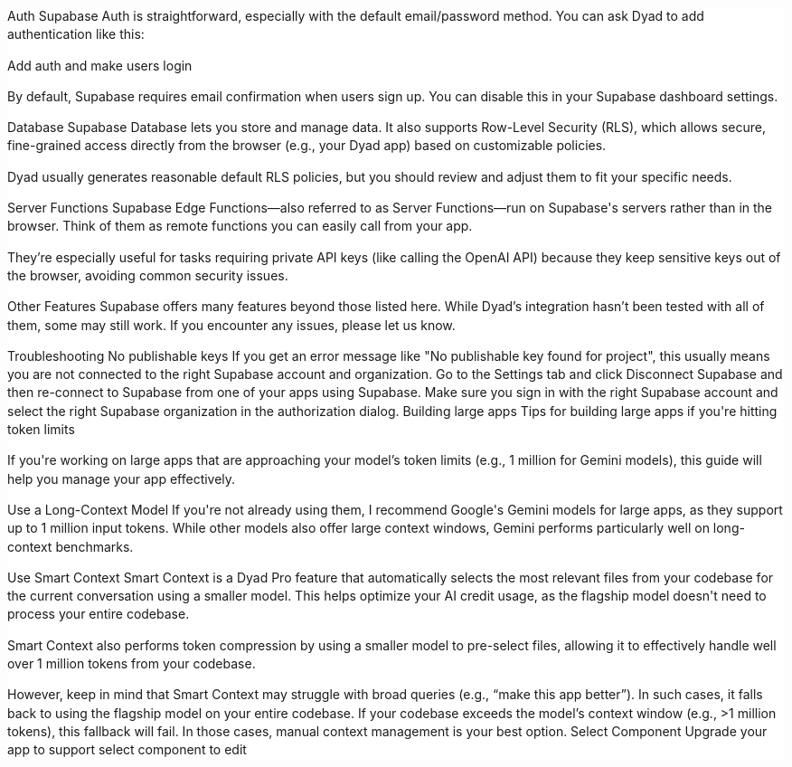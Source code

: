 Auth
Supabase Auth is straightforward, especially with the default email/password method. You can ask Dyad to add authentication like this:

Add auth and make users login

By default, Supabase requires email confirmation when users sign up. You can disable this in your Supabase dashboard settings.

Database
Supabase Database lets you store and manage data. It also supports Row-Level Security (RLS), which allows secure, fine-grained access directly from the browser (e.g., your Dyad app) based on customizable policies.

Dyad usually generates reasonable default RLS policies, but you should review and adjust them to fit your specific needs.

Server Functions
Supabase Edge Functions—also referred to as Server Functions—run on Supabase's servers rather than in the browser. Think of them as remote functions you can easily call from your app.

They’re especially useful for tasks requiring private API keys (like calling the OpenAI API) because they keep sensitive keys out of the browser, avoiding common security issues.

Other Features
Supabase offers many features beyond those listed here. While Dyad’s integration hasn’t been tested with all of them, some may still work. If you encounter any issues, please let us know.

Troubleshooting
No publishable keys
If you get an error message like "No publishable key found for project", this usually means you are not connected to the right Supabase account and organization. Go to the Settings tab and click Disconnect Supabase and then re-connect to Supabase from one of your apps using Supabase. Make sure you sign in with the right Supabase account and select the right Supabase organization in the authorization dialog.
Building large apps
Tips for building large apps if you're hitting token limits

If you're working on large apps that are approaching your model’s token limits (e.g., 1 million for Gemini models), this guide will help you manage your app effectively.

Use a Long-Context Model
If you're not already using them, I recommend Google's Gemini models for large apps, as they support up to 1 million input tokens. While other models also offer large context windows, Gemini performs particularly well on long-context benchmarks.

Use Smart Context
Smart Context is a Dyad Pro feature that automatically selects the most relevant files from your codebase for the current conversation using a smaller model. This helps optimize your AI credit usage, as the flagship model doesn't need to process your entire codebase.

Smart Context also performs token compression by using a smaller model to pre-select files, allowing it to effectively handle well over 1 million tokens from your codebase.

However, keep in mind that Smart Context may struggle with broad queries (e.g., “make this app better”). In such cases, it falls back to using the flagship model on your entire codebase. If your codebase exceeds the model’s context window (e.g., >1 million tokens), this fallback will fail. In those cases, manual context management is your best option.
Select Component
Upgrade your app to support select component to edit
